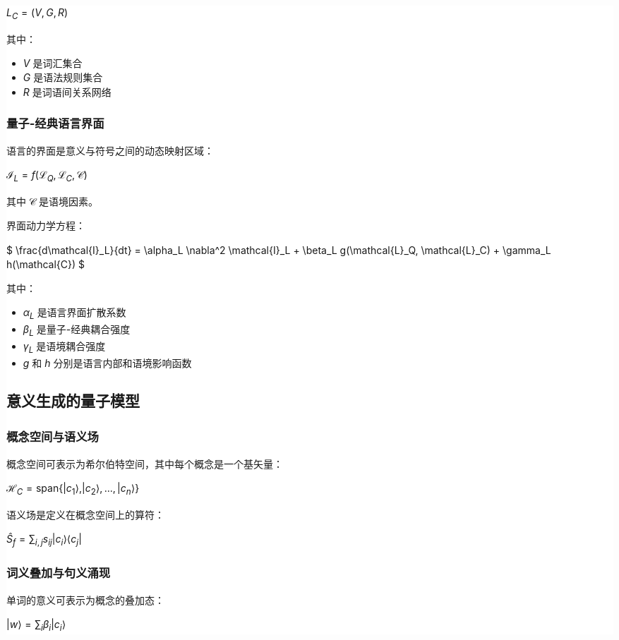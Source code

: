 $`
L_C = (V, G, R)
`$

其中：
- $`V`$ 是词汇集合
- $`G`$ 是语法规则集合
- $`R`$ 是词语间关系网络

### 量子-经典语言界面

语言的界面是意义与符号之间的动态映射区域：

$`
\mathcal{I}_L = f(\mathcal{L}_Q, \mathcal{L}_C, \mathcal{C})
`$

其中 $`\mathcal{C}`$ 是语境因素。

界面动力学方程：

$`
\frac{d\mathcal{I}_L}{dt} = \alpha_L \nabla^2 \mathcal{I}_L + \beta_L g(\mathcal{L}_Q, \mathcal{L}_C) + \gamma_L h(\mathcal{C})
`$

其中：
- $`\alpha_L`$ 是语言界面扩散系数
- $`\beta_L`$ 是量子-经典耦合强度
- $`\gamma_L`$ 是语境耦合强度
- $`g`$ 和 $`h`$ 分别是语言内部和语境影响函数

## 意义生成的量子模型

### 概念空间与语义场

概念空间可表示为希尔伯特空间，其中每个概念是一个基矢量：

$`
\mathcal{H}_C = \text{span}\{|c_1\rangle, |c_2\rangle, ..., |c_n\rangle\}
`$

语义场是定义在概念空间上的算符：

$`
\hat{S}_f = \sum_{i,j} s_{ij} |c_i\rangle\langle c_j|
`$

### 词义叠加与句义涌现

单词的意义可表示为概念的叠加态：

$`
|w\rangle = \sum_i \beta_i |c_i\rangle
`$
